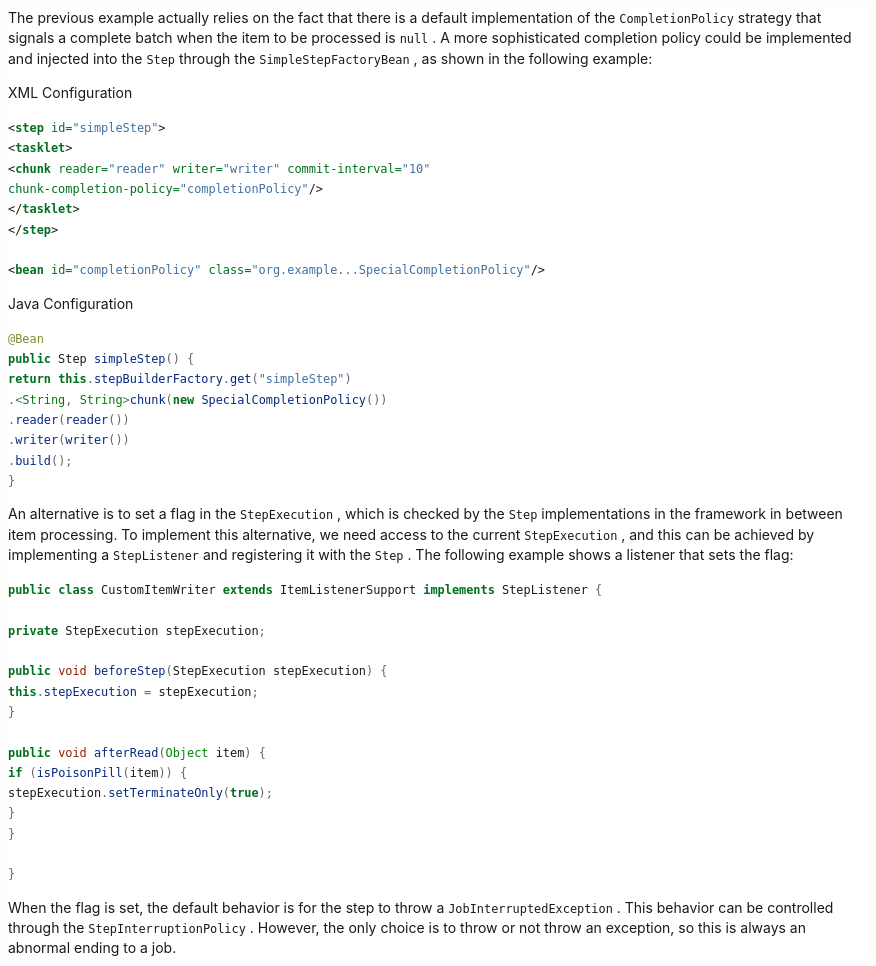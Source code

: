 The previous example actually relies on the fact that there is a default implementation of the  `CompletionPolicy`  strategy that signals a complete batch when the item to be processed is  `null` . A more sophisticated completion policy could be implemented and injected into the  `Step`  through the  `SimpleStepFactoryBean` , as shown in the following example:

XML Configuration

```xml
<step id="simpleStep">
<tasklet>
<chunk reader="reader" writer="writer" commit-interval="10"
chunk-completion-policy="completionPolicy"/>
</tasklet>
</step>

<bean id="completionPolicy" class="org.example...SpecialCompletionPolicy"/>
```

Java Configuration

```java
@Bean
public Step simpleStep() {
return this.stepBuilderFactory.get("simpleStep")
.<String, String>chunk(new SpecialCompletionPolicy())
.reader(reader())
.writer(writer())
.build();
}
```

An alternative is to set a flag in the  `StepExecution` , which is checked by the  `Step`  implementations in the framework in between item processing. To implement this alternative, we need access to the current  `StepExecution` , and this can be achieved by implementing a  `StepListener`  and registering it with the  `Step` . The following example shows a listener that sets the flag:

```java
public class CustomItemWriter extends ItemListenerSupport implements StepListener {

private StepExecution stepExecution;

public void beforeStep(StepExecution stepExecution) {
this.stepExecution = stepExecution;
}

public void afterRead(Object item) {
if (isPoisonPill(item)) {
stepExecution.setTerminateOnly(true);
}
}

}
```

When the flag is set, the default behavior is for the step to throw a  `JobInterruptedException` . This behavior can be controlled through the  `StepInterruptionPolicy` . However, the only choice is to throw or not throw an exception, so this is always an abnormal ending to a job.
